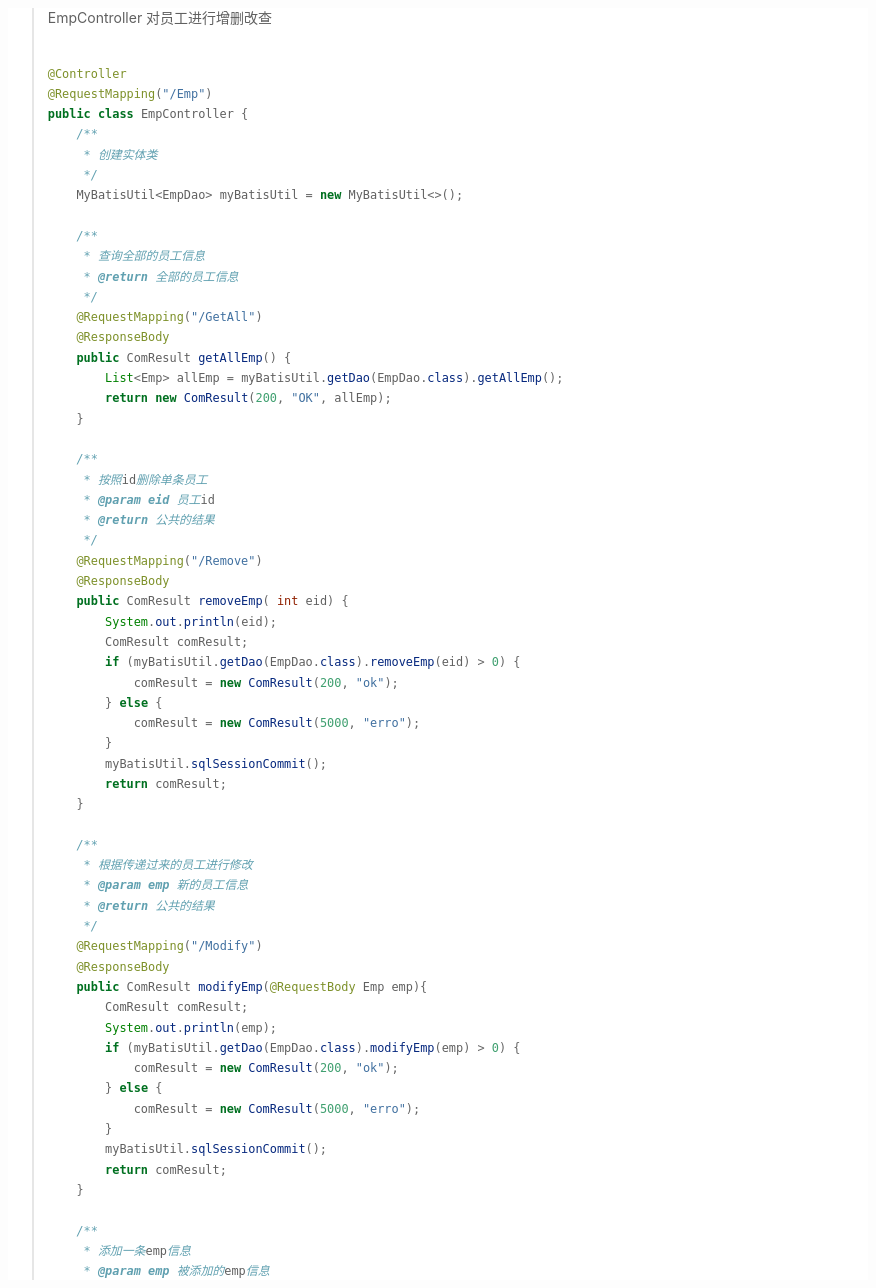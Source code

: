   > EmpController 对员工进行增删改查
  >
  > ~~~java
  > 
  > @Controller
  > @RequestMapping("/Emp")
  > public class EmpController {
  >     /**
  >      * 创建实体类
  >      */
  >     MyBatisUtil<EmpDao> myBatisUtil = new MyBatisUtil<>();
  > 
  >     /**
  >      * 查询全部的员工信息
  >      * @return 全部的员工信息
  >      */
  >     @RequestMapping("/GetAll")
  >     @ResponseBody
  >     public ComResult getAllEmp() {
  >         List<Emp> allEmp = myBatisUtil.getDao(EmpDao.class).getAllEmp();
  >         return new ComResult(200, "OK", allEmp);
  >     }
  > 
  >     /**
  >      * 按照id删除单条员工
  >      * @param eid 员工id
  >      * @return 公共的结果
  >      */
  >     @RequestMapping("/Remove")
  >     @ResponseBody
  >     public ComResult removeEmp( int eid) {
  >         System.out.println(eid);
  >         ComResult comResult;
  >         if (myBatisUtil.getDao(EmpDao.class).removeEmp(eid) > 0) {
  >             comResult = new ComResult(200, "ok");
  >         } else {
  >             comResult = new ComResult(5000, "erro");
  >         }
  >         myBatisUtil.sqlSessionCommit();
  >         return comResult;
  >     }
  > 
  >     /**
  >      * 根据传递过来的员工进行修改
  >      * @param emp 新的员工信息
  >      * @return 公共的结果
  >      */
  >     @RequestMapping("/Modify")
  >     @ResponseBody
  >     public ComResult modifyEmp(@RequestBody Emp emp){
  >         ComResult comResult;
  >         System.out.println(emp);
  >         if (myBatisUtil.getDao(EmpDao.class).modifyEmp(emp) > 0) {
  >             comResult = new ComResult(200, "ok");
  >         } else {
  >             comResult = new ComResult(5000, "erro");
  >         }
  >         myBatisUtil.sqlSessionCommit();
  >         return comResult;
  >     }
  > 
  >     /**
  >      * 添加一条emp信息
  >      * @param emp 被添加的emp信息